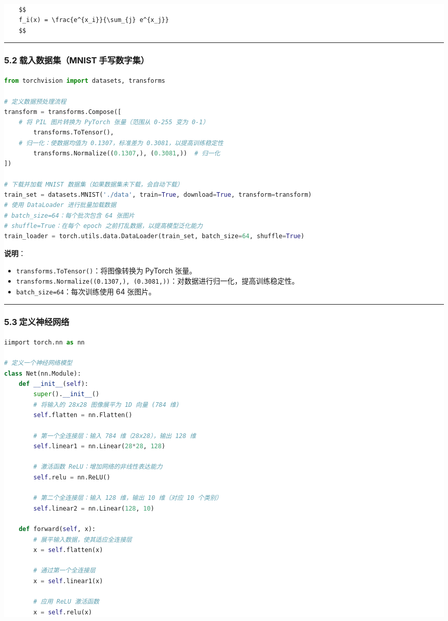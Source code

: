         $$
        f_i(x) = \frac{e^{x_i}}{\sum_{j} e^{x_j}}
        $$
        

---

### 5.2 载入数据集（MNIST 手写数字集）

```python
from torchvision import datasets, transforms

# 定义数据预处理流程
transform = transforms.Compose([
    # 将 PIL 图片转换为 PyTorch 张量（范围从 0-255 变为 0-1）
        transforms.ToTensor(),
    # 归一化：使数据均值为 0.1307，标准差为 0.3081，以提高训练稳定性
        transforms.Normalize((0.1307,), (0.3081,))  # 归一化
])

# 下载并加载 MNIST 数据集（如果数据集未下载，会自动下载）
train_set = datasets.MNIST('./data', train=True, download=True, transform=transform)
# 使用 DataLoader 进行批量加载数据
# batch_size=64：每个批次包含 64 张图片
# shuffle=True：在每个 epoch 之前打乱数据，以提高模型泛化能力
train_loader = torch.utils.data.DataLoader(train_set, batch_size=64, shuffle=True)
```

**说明**：

- `transforms.ToTensor()`：将图像转换为 PyTorch 张量。
- `transforms.Normalize((0.1307,), (0.3081,))`：对数据进行归一化，提高训练稳定性。
- `batch_size=64`：每次训练使用 64 张图片。

---

### 5.3 定义神经网络

```python
iimport torch.nn as nn

# 定义一个神经网络模型
class Net(nn.Module):
    def __init__(self):
        super().__init__()
        # 将输入的 28x28 图像展平为 1D 向量 (784 维)
        self.flatten = nn.Flatten()
        
        # 第一个全连接层：输入 784 维（28x28），输出 128 维
        self.linear1 = nn.Linear(28*28, 128)
        
        # 激活函数 ReLU：增加网络的非线性表达能力
        self.relu = nn.ReLU()
        
        # 第二个全连接层：输入 128 维，输出 10 维（对应 10 个类别）
        self.linear2 = nn.Linear(128, 10)

    def forward(self, x):
        # 展平输入数据，使其适应全连接层
        x = self.flatten(x)
        
        # 通过第一个全连接层
        x = self.linear1(x)
        
        # 应用 ReLU 激活函数
        x = self.relu(x)
```